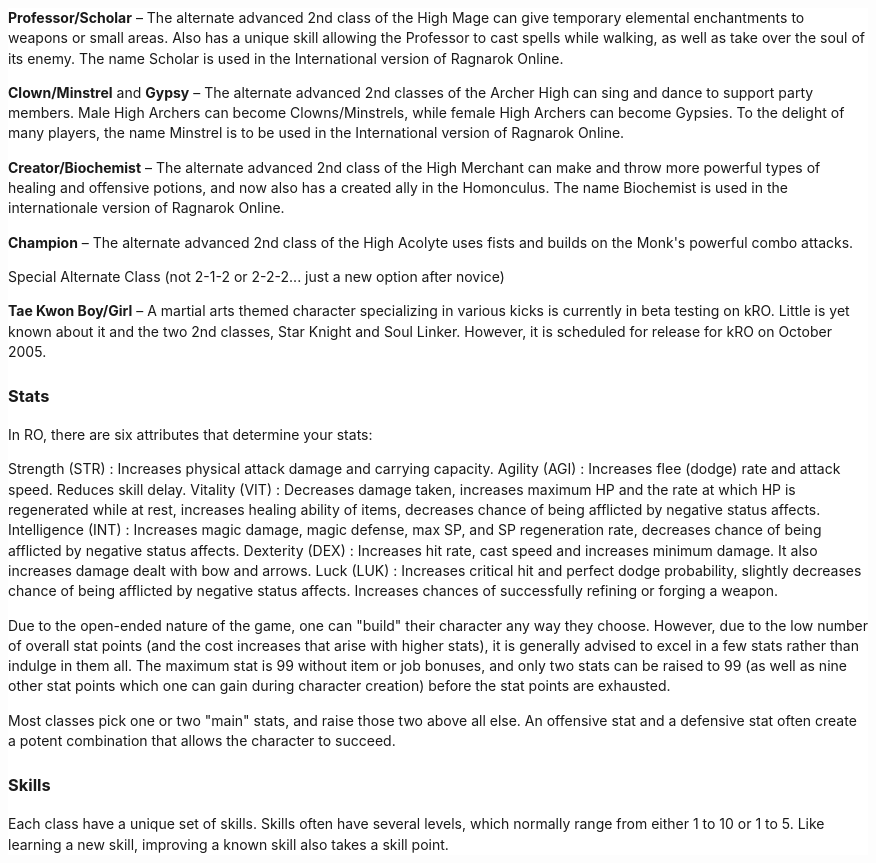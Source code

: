 **Professor/Scholar** – The alternate advanced 2nd class of the High Mage can give temporary elemental enchantments to weapons or small areas. Also has a unique skill allowing the Professor to cast spells while walking, as well as take over the soul of its enemy. The name Scholar is used in the International version of Ragnarok Online.

**Clown/Minstrel** and **Gypsy** – The alternate advanced 2nd classes of the Archer High can sing and dance to support party members. Male High Archers can become Clowns/Minstrels, while female High Archers can become Gypsies. To the delight of many players, the name Minstrel is to be used in the International version of Ragnarok Online.

**Creator/Biochemist** – The alternate advanced 2nd class of the High Merchant can make and throw more powerful types of healing and offensive potions, and now also has a created ally in the Homonculus. The name Biochemist is used in the internationale version of Ragnarok Online.

**Champion** – The alternate advanced 2nd class of the High Acolyte uses fists and builds on the Monk's powerful combo attacks.

Special Alternate Class (not 2-1-2 or 2-2-2... just a new option after novice)


**Tae Kwon Boy/Girl** – A martial arts themed character specializing in various kicks is currently in beta testing on kRO. Little is yet known about it and the two 2nd classes, Star Knight and Soul Linker. However, it is scheduled for release for kRO on October 2005.

### Stats

In RO, there are six attributes that determine your stats:

Strength (STR) : Increases physical attack damage and carrying capacity.
Agility (AGI) : Increases flee (dodge) rate and attack speed. Reduces skill delay.
Vitality (VIT) : Decreases damage taken, increases maximum HP and the rate at which HP is regenerated while at rest, increases healing ability of items, decreases chance of being afflicted by negative status affects.
Intelligence (INT) : Increases magic damage, magic defense, max SP, and SP regeneration rate, decreases chance of being afflicted by negative status affects.
Dexterity (DEX) : Increases hit rate, cast speed and increases minimum damage. It also increases damage dealt with bow and arrows.
Luck (LUK) : Increases critical hit and perfect dodge probability, slightly decreases chance of being afflicted by negative status affects. Increases chances of successfully refining or forging a weapon.

Due to the open-ended nature of the game, one can "build" their character any way they choose. However, due to the low number of overall stat points (and the cost increases that arise with higher stats), it is generally advised to excel in a few stats rather than indulge in them all. The maximum stat is 99 without item or job bonuses, and only two stats can be raised to 99 (as well as nine other stat points which one can gain during character creation) before the stat points are exhausted.

Most classes pick one or two "main" stats, and raise those two above all else. An offensive stat and a defensive stat often create a potent combination that allows the character to succeed.

### Skills

Each class have a unique set of skills. Skills often have several levels, which normally range from either 1 to 10 or 1 to 5. Like learning a new skill, improving a known skill also takes a skill point.
